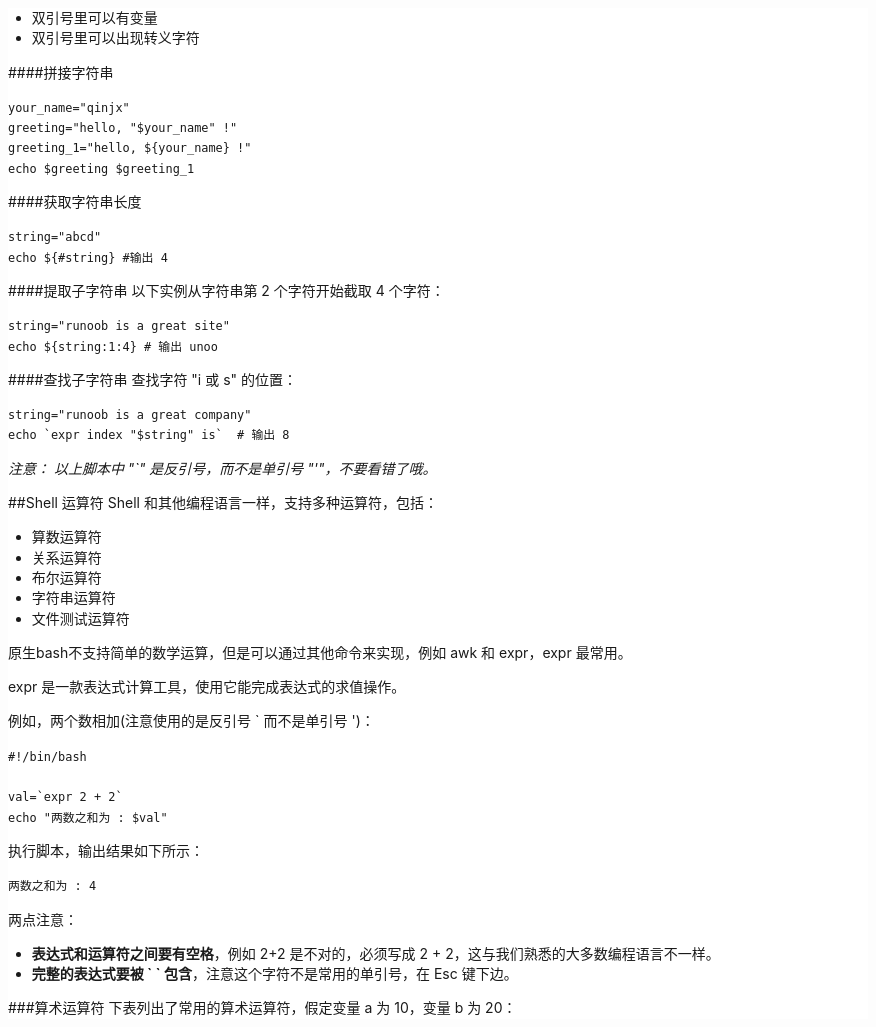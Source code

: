 - 双引号里可以有变量
- 双引号里可以出现转义字符

####拼接字符串

	your_name="qinjx"
	greeting="hello, "$your_name" !"
	greeting_1="hello, ${your_name} !"
	echo $greeting $greeting_1

####获取字符串长度

	string="abcd"
	echo ${#string} #输出 4

####提取子字符串
以下实例从字符串第 2 个字符开始截取 4 个字符：

	string="runoob is a great site"
	echo ${string:1:4} # 输出 unoo

####查找子字符串
查找字符 "i 或 s" 的位置：

	string="runoob is a great company"
	echo `expr index "$string" is`  # 输出 8

*注意： 以上脚本中 "`" 是反引号，而不是单引号 "'"，不要看错了哦。*

##Shell 运算符
Shell 和其他编程语言一样，支持多种运算符，包括：

- 算数运算符
- 关系运算符
- 布尔运算符
- 字符串运算符
- 文件测试运算符

原生bash不支持简单的数学运算，但是可以通过其他命令来实现，例如 awk 和 expr，expr 最常用。

expr 是一款表达式计算工具，使用它能完成表达式的求值操作。

例如，两个数相加(注意使用的是反引号 ` 而不是单引号 ')：

	#!/bin/bash
	
	val=`expr 2 + 2`
	echo "两数之和为 : $val"

执行脚本，输出结果如下所示：

	两数之和为 : 4

两点注意：

- **表达式和运算符之间要有空格**，例如 2+2 是不对的，必须写成 2 + 2，这与我们熟悉的大多数编程语言不一样。
- **完整的表达式要被 \` ` 包含**，注意这个字符不是常用的单引号，在 Esc 键下边。

###算术运算符
下表列出了常用的算术运算符，假定变量 a 为 10，变量 b 为 20：
